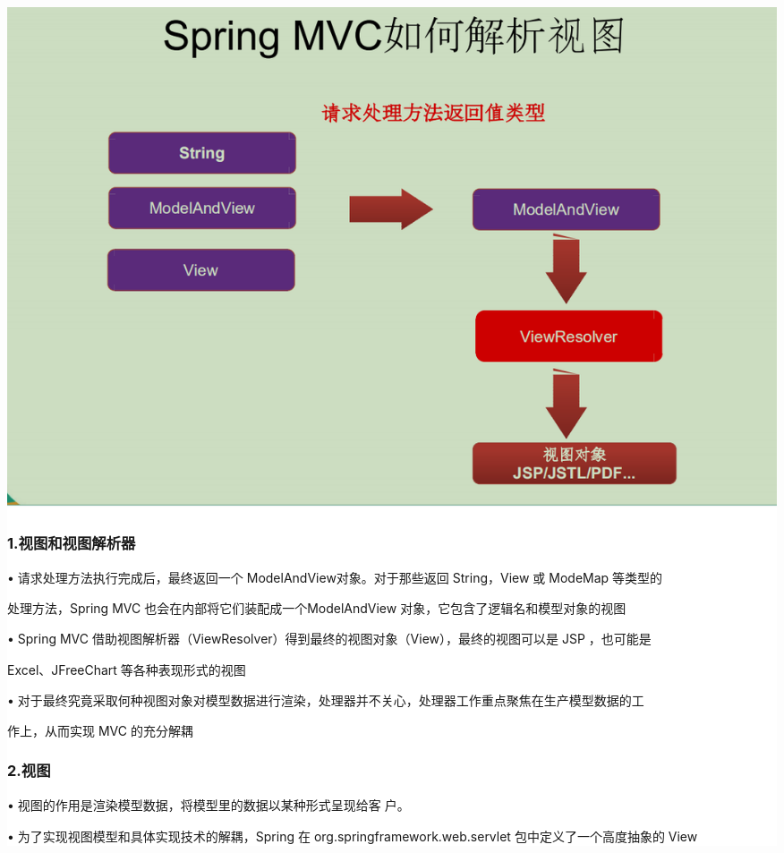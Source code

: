 ![1619506318807](assets\1619506318807.png)





### 1.视图和视图解析器 

• 请求处理方法执行完成后，最终返回一个 ModelAndView对象。对于那些返回 String，View 或 ModeMap 等类型的 

处理方法，Spring MVC 也会在内部将它们装配成一个ModelAndView 对象，它包含了逻辑名和模型对象的视图 

• Spring MVC 借助视图解析器（ViewResolver）得到最终的视图对象（View），最终的视图可以是 JSP ，也可能是 

Excel、JFreeChart 等各种表现形式的视图 

• 对于最终究竟采取何种视图对象对模型数据进行渲染，处理器并不关心，处理器工作重点聚焦在生产模型数据的工 

作上，从而实现 MVC 的充分解耦

### 



### 2.视图 

• 视图的作用是渲染模型数据，将模型里的数据以某种形式呈现给客 户。 

• 为了实现视图模型和具体实现技术的解耦，Spring 在 org.springframework.web.servlet 包中定义了一个高度抽象的 View 
